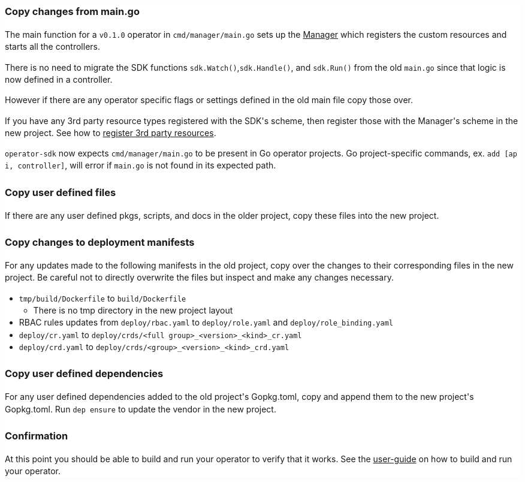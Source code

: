 ### Copy changes from main.go

The main function for a `v0.1.0` operator in `cmd/manager/main.go` sets up the [Manager][manager-go-doc] which registers the custom resources and starts all the controllers.

There is no need to migrate the SDK functions `sdk.Watch()`,`sdk.Handle()`, and `sdk.Run()` from the old `main.go` since that logic is now defined in a controller.

However if there are any operator specific flags or settings defined in the old main file copy those over.

If you have any 3rd party resource types registered with the SDK's scheme, then register those with the Manager's scheme in the new project. See how to [register 3rd party resources][register-3rd-party-resources].

`operator-sdk` now expects `cmd/manager/main.go` to be present in Go operator projects. Go project-specific commands, ex. `add [api, controller]`, will error if `main.go` is not found in its expected path.

### Copy user defined files

If there are any user defined pkgs, scripts, and docs in the older project, copy these files into the new project.

### Copy changes to deployment manifests

For any updates made to the following manifests in the old project, copy over the changes to their corresponding files in the new project. Be careful not to directly overwrite the files but inspect and make any changes necessary.

- `tmp/build/Dockerfile` to `build/Dockerfile`
  - There is no tmp directory in the new project layout
- RBAC rules updates from `deploy/rbac.yaml` to `deploy/role.yaml` and `deploy/role_binding.yaml`
- `deploy/cr.yaml` to `deploy/crds/<full group>_<version>_<kind>_cr.yaml`
- `deploy/crd.yaml` to `deploy/crds/<group>_<version>_<kind>_crd.yaml`

### Copy user defined dependencies

For any user defined dependencies added to the old project's Gopkg.toml, copy and append them to the new project's Gopkg.toml.
Run `dep ensure` to update the vendor in the new project.

### Confirmation

At this point you should be able to build and run your operator to verify that it works. See the [user-guide][user-guide-build-run] on how to build and run your operator.

[v0.1.0-changes-doc]: ./v0.1.0-changes.md
[v0.0.7-memcached-operator]: https://github.com/operator-framework/operator-sdk-samples/tree/aa15bd278eec0959595e0a0a7282a26055d7f9d6/memcached-operator
[v0.1.0-memcached-operator]: https://github.com/operator-framework/operator-sdk-samples/tree/4c6934448684a6953ece4d3d9f3f77494b1c125e/memcached-operator
[controller-conventions]: https://github.com/kubernetes/community/blob/cbe9c8ac5f71a99179d7ffe4a008b9018830af72/contributors/devel/sig-api-machinery/controllers.md#guidelines
[reconciler-go-doc]: https://godoc.org/github.com/kubernetes-sigs/controller-runtime/pkg/reconcile#Reconciler
[watching-eventhandling-doc]: https://godoc.org/github.com/kubernetes-sigs/controller-runtime/pkg#hdr-Watching_and_EventHandling
[controller-go-doc]: https://godoc.org/github.com/kubernetes-sigs/controller-runtime/pkg#hdr-Controller
[request-go-doc]: https://godoc.org/github.com/kubernetes-sigs/controller-runtime/pkg/reconcile#Request
[result-go-doc]: https://godoc.org/github.com/kubernetes-sigs/controller-runtime/pkg/reconcile#Result
[client-api-doc]: https://v0-19-x.sdk.operatorframework.io/docs/golang/references/client/
[manager-go-doc]: https://godoc.org/github.com/kubernetes-sigs/controller-runtime/pkg/manager
[register-3rd-party-resources]: https://v0-19-x.sdk.operatorframework.io/docs/golang/legacy/quickstart/#adding-3rd-party-resources-to-your-operator
[user-guide-build-run]: https://v0-19-x.sdk.operatorframework.io/docs/golang/legacy/quickstart/#build-and-run-the-operator
